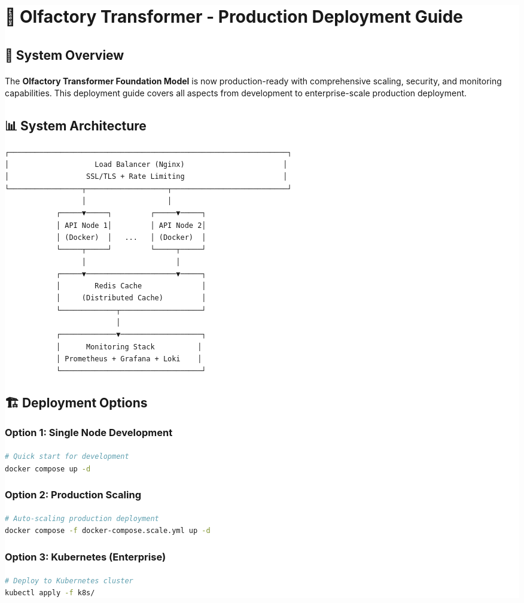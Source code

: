 # 🚀 Olfactory Transformer - Production Deployment Guide

## 🌟 System Overview

The **Olfactory Transformer Foundation Model** is now production-ready with comprehensive scaling, security, and monitoring capabilities. This deployment guide covers all aspects from development to enterprise-scale production deployment.

## 📊 System Architecture

```
┌─────────────────────────────────────────────────────────────────┐
│                    Load Balancer (Nginx)                       │
│                  SSL/TLS + Rate Limiting                       │
└─────────────────┬───────────────────┬───────────────────────────┘
                  │                   │
            ┌─────▼─────┐         ┌─────▼─────┐
            │ API Node 1│         │ API Node 2│
            │ (Docker)  │   ...   │ (Docker)  │
            └─────┬─────┘         └─────┬─────┘
                  │                     │
            ┌─────▼─────────────────────▼─────┐
            │        Redis Cache              │
            │     (Distributed Cache)         │
            └─────────────┬───────────────────┘
                          │
            ┌─────────────▼───────────────────┐
            │      Monitoring Stack          │
            │ Prometheus + Grafana + Loki    │
            └─────────────────────────────────┘
```

## 🏗️ Deployment Options

### Option 1: Single Node Development
```bash
# Quick start for development
docker compose up -d
```

### Option 2: Production Scaling
```bash
# Auto-scaling production deployment
docker compose -f docker-compose.scale.yml up -d
```

### Option 3: Kubernetes (Enterprise)
```bash
# Deploy to Kubernetes cluster
kubectl apply -f k8s/
```
